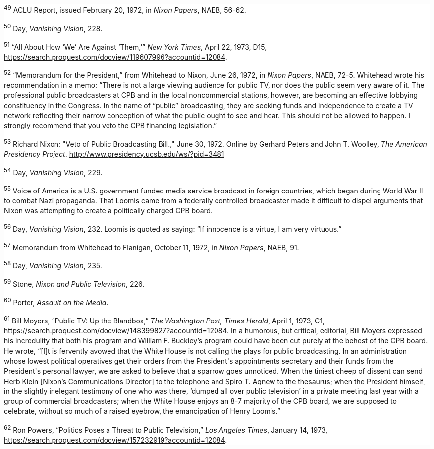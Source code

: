 <a name="79"></a><sup>49</sup> ACLU Report, issued February 20, 1972, in *Nixon Papers*, NAEB, 56-62.

<a name="80"></a><sup>50</sup> Day, *Vanishing Vision*, 228.

<a name="81"></a><sup>51</sup> “All About How ‘We’ Are Against ‘Them,’” *New York Times*, April 22, 1973, D15, https://search.proquest.com/docview/119607996?accountid=12084.

<a name="82"></a><sup>52</sup> “Memorandum for the President,” from Whitehead to Nixon, June 26, 1972, in *Nixon Papers*, NAEB, 72-5. Whitehead wrote his recommendation in a memo: “There is not a large viewing audience for public TV, nor does the public seem very aware of it. The professional public broadcasters at CPB and in the local noncommercial stations, however, are becoming an effective lobbying constituency in the Congress. In the name of “public” broadcasting, they are seeking funds and independence to create a TV network reflecting their narrow conception of what the public ought to see and hear. This should not be allowed to happen. I strongly recommend that you veto the CPB financing legislation.”

<a name="83"></a><sup>53</sup> Richard Nixon: "Veto of Public Broadcasting Bill.," June 30, 1972. Online by Gerhard Peters and John T. Woolley, *The American Presidency Project*. http://www.presidency.ucsb.edu/ws/?pid=3481

<a name="84"></a><sup>54</sup> Day, *Vanishing Vision*, 229.

<a name="85"></a><sup>55</sup> Voice of America is a U.S. government funded media service broadcast in foreign countries, which began during World War II to combat Nazi propaganda. That Loomis came from a federally controlled broadcaster made it difficult to dispel arguments that Nixon was attempting to create a politically charged CPB board.

<a name="86"></a><sup>56</sup> Day, *Vanishing Vision*, 232. Loomis is quoted as saying: “If innocence is a virtue, I am very virtuous.”

<a name="87"></a><sup>57</sup> Memorandum from Whitehead to Flanigan, October 11, 1972, in *Nixon Papers*, NAEB, 91.

<a name="88"></a><sup>58</sup> Day, *Vanishing Vision*, 235.

<a name="89"></a><sup>59</sup> Stone, *Nixon and Public Television*, 226.

<a name="90"></a><sup>60</sup> Porter, *Assault on the Media*.

<a name="91"></a><sup>61</sup> Bill Moyers, “Public TV: Up the Blandbox,” *The Washington Post, Times Herald*, April 1, 1973, C1, https://search.proquest.com/docview/148399827?accountid=12084. In a humorous, but critical, editorial, Bill Moyers expressed his incredulity that both his program and William F. Buckley’s program could have been cut purely at the behest of the CPB board. He wrote, “[I]t is fervently avowed that the White House is not calling the plays for public broadcasting. In an administration whose lowest political operatives get their orders from the President's appointments secretary and their funds from the President's personal lawyer, we are asked to believe that a sparrow goes unnoticed. When the tiniest cheep of dissent can send Herb Klein [Nixon’s Communications Director] to the telephone and Spiro T. Agnew to the thesaurus; when the President himself, in the slightly inelegant testimony of one who was there, ‘dumped all over public television’ in a private meeting last year with a group of commercial broadcasters; when the White House enjoys an 8-7 majority of the CPB board, we are supposed to celebrate, without so much of a raised eyebrow, the emancipation of Henry Loomis.”

<a name="92"></a><sup>62</sup> Ron Powers, “Politics Poses a Threat to Public Television,” *Los Angeles Times*, January 14, 1973, https://search.proquest.com/docview/157232919?accountid=12084.
